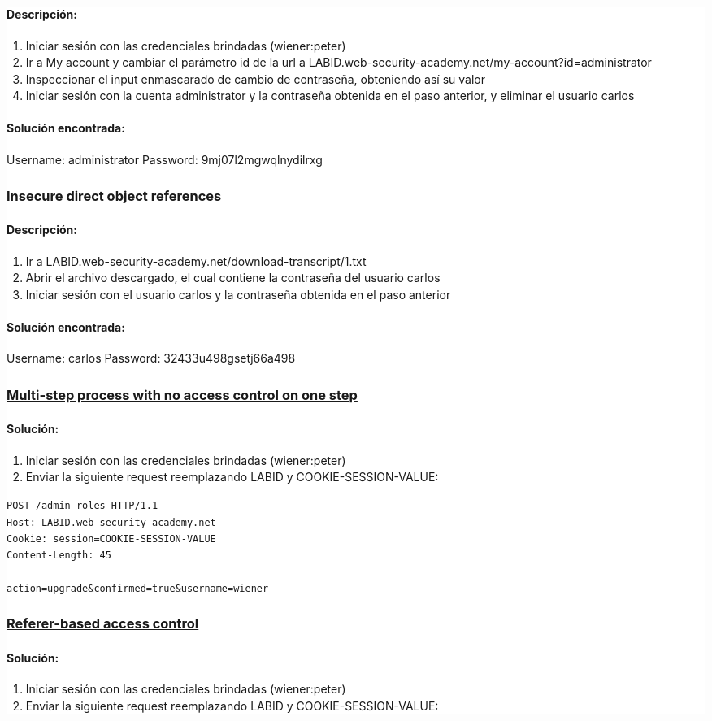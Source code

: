 #### Descripción:

1. Iniciar sesión con las credenciales brindadas (wiener:peter)
2. Ir a My account y cambiar el parámetro id de la url a LABID.web-security-academy.net/my-account?id=administrator
3. Inspeccionar el input enmascarado de cambio de contraseña, obteniendo así su valor
4. Iniciar sesión con la cuenta administrator y la contraseña obtenida en el paso anterior, y eliminar el usuario carlos

#### Solución encontrada:

Username: administrator
Password: 9mj07l2mgwqlnydilrxg

### [Insecure direct object references](https://portswigger.net/web-security/access-control/lab-insecure-direct-object-references)

#### Descripción:

1. Ir a LABID.web-security-academy.net/download-transcript/1.txt
2. Abrir el archivo descargado, el cual contiene la contraseña del usuario carlos
3. Iniciar sesión con el usuario carlos y la contraseña obtenida en el paso anterior

#### Solución encontrada:

Username: carlos
Password: 32433u498gsetj66a498

### [Multi-step process with no access control on one step](https://portswigger.net/web-security/access-control/lab-multi-step-process-with-no-access-control-on-one-step)

#### Solución:

1. Iniciar sesión con las credenciales brindadas (wiener:peter)
2. Enviar la siguiente request reemplazando LABID y COOKIE-SESSION-VALUE:

```
POST /admin-roles HTTP/1.1
Host: LABID.web-security-academy.net
Cookie: session=COOKIE-SESSION-VALUE
Content-Length: 45

action=upgrade&confirmed=true&username=wiener
```

### [Referer-based access control](https://portswigger.net/web-security/access-control/lab-referer-based-access-control)

#### Solución:

1. Iniciar sesión con las credenciales brindadas (wiener:peter)
2. Enviar la siguiente request reemplazando LABID y COOKIE-SESSION-VALUE:
